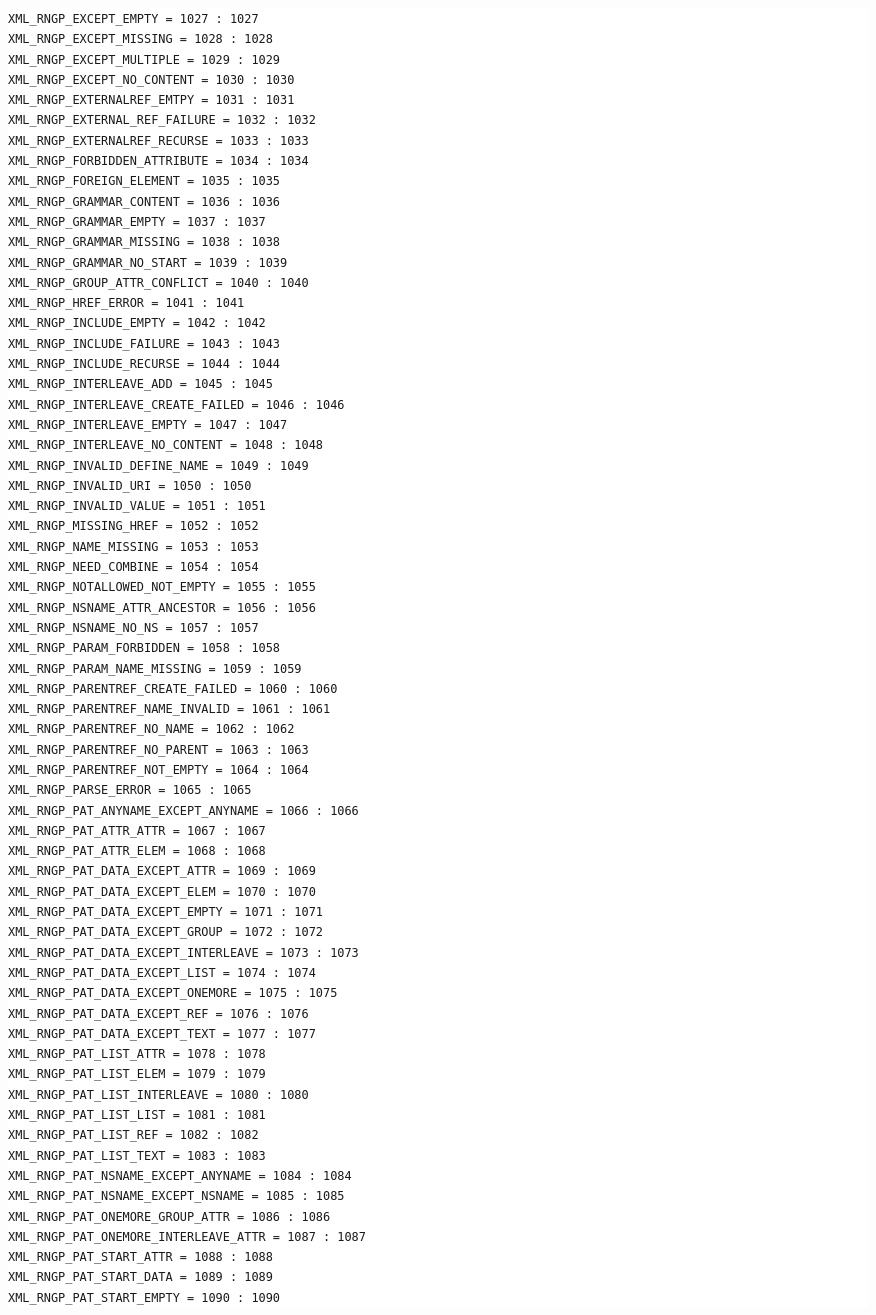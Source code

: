     XML_RNGP_EXCEPT_EMPTY = 1027 : 1027
    XML_RNGP_EXCEPT_MISSING = 1028 : 1028
    XML_RNGP_EXCEPT_MULTIPLE = 1029 : 1029
    XML_RNGP_EXCEPT_NO_CONTENT = 1030 : 1030
    XML_RNGP_EXTERNALREF_EMTPY = 1031 : 1031
    XML_RNGP_EXTERNAL_REF_FAILURE = 1032 : 1032
    XML_RNGP_EXTERNALREF_RECURSE = 1033 : 1033
    XML_RNGP_FORBIDDEN_ATTRIBUTE = 1034 : 1034
    XML_RNGP_FOREIGN_ELEMENT = 1035 : 1035
    XML_RNGP_GRAMMAR_CONTENT = 1036 : 1036
    XML_RNGP_GRAMMAR_EMPTY = 1037 : 1037
    XML_RNGP_GRAMMAR_MISSING = 1038 : 1038
    XML_RNGP_GRAMMAR_NO_START = 1039 : 1039
    XML_RNGP_GROUP_ATTR_CONFLICT = 1040 : 1040
    XML_RNGP_HREF_ERROR = 1041 : 1041
    XML_RNGP_INCLUDE_EMPTY = 1042 : 1042
    XML_RNGP_INCLUDE_FAILURE = 1043 : 1043
    XML_RNGP_INCLUDE_RECURSE = 1044 : 1044
    XML_RNGP_INTERLEAVE_ADD = 1045 : 1045
    XML_RNGP_INTERLEAVE_CREATE_FAILED = 1046 : 1046
    XML_RNGP_INTERLEAVE_EMPTY = 1047 : 1047
    XML_RNGP_INTERLEAVE_NO_CONTENT = 1048 : 1048
    XML_RNGP_INVALID_DEFINE_NAME = 1049 : 1049
    XML_RNGP_INVALID_URI = 1050 : 1050
    XML_RNGP_INVALID_VALUE = 1051 : 1051
    XML_RNGP_MISSING_HREF = 1052 : 1052
    XML_RNGP_NAME_MISSING = 1053 : 1053
    XML_RNGP_NEED_COMBINE = 1054 : 1054
    XML_RNGP_NOTALLOWED_NOT_EMPTY = 1055 : 1055
    XML_RNGP_NSNAME_ATTR_ANCESTOR = 1056 : 1056
    XML_RNGP_NSNAME_NO_NS = 1057 : 1057
    XML_RNGP_PARAM_FORBIDDEN = 1058 : 1058
    XML_RNGP_PARAM_NAME_MISSING = 1059 : 1059
    XML_RNGP_PARENTREF_CREATE_FAILED = 1060 : 1060
    XML_RNGP_PARENTREF_NAME_INVALID = 1061 : 1061
    XML_RNGP_PARENTREF_NO_NAME = 1062 : 1062
    XML_RNGP_PARENTREF_NO_PARENT = 1063 : 1063
    XML_RNGP_PARENTREF_NOT_EMPTY = 1064 : 1064
    XML_RNGP_PARSE_ERROR = 1065 : 1065
    XML_RNGP_PAT_ANYNAME_EXCEPT_ANYNAME = 1066 : 1066
    XML_RNGP_PAT_ATTR_ATTR = 1067 : 1067
    XML_RNGP_PAT_ATTR_ELEM = 1068 : 1068
    XML_RNGP_PAT_DATA_EXCEPT_ATTR = 1069 : 1069
    XML_RNGP_PAT_DATA_EXCEPT_ELEM = 1070 : 1070
    XML_RNGP_PAT_DATA_EXCEPT_EMPTY = 1071 : 1071
    XML_RNGP_PAT_DATA_EXCEPT_GROUP = 1072 : 1072
    XML_RNGP_PAT_DATA_EXCEPT_INTERLEAVE = 1073 : 1073
    XML_RNGP_PAT_DATA_EXCEPT_LIST = 1074 : 1074
    XML_RNGP_PAT_DATA_EXCEPT_ONEMORE = 1075 : 1075
    XML_RNGP_PAT_DATA_EXCEPT_REF = 1076 : 1076
    XML_RNGP_PAT_DATA_EXCEPT_TEXT = 1077 : 1077
    XML_RNGP_PAT_LIST_ATTR = 1078 : 1078
    XML_RNGP_PAT_LIST_ELEM = 1079 : 1079
    XML_RNGP_PAT_LIST_INTERLEAVE = 1080 : 1080
    XML_RNGP_PAT_LIST_LIST = 1081 : 1081
    XML_RNGP_PAT_LIST_REF = 1082 : 1082
    XML_RNGP_PAT_LIST_TEXT = 1083 : 1083
    XML_RNGP_PAT_NSNAME_EXCEPT_ANYNAME = 1084 : 1084
    XML_RNGP_PAT_NSNAME_EXCEPT_NSNAME = 1085 : 1085
    XML_RNGP_PAT_ONEMORE_GROUP_ATTR = 1086 : 1086
    XML_RNGP_PAT_ONEMORE_INTERLEAVE_ATTR = 1087 : 1087
    XML_RNGP_PAT_START_ATTR = 1088 : 1088
    XML_RNGP_PAT_START_DATA = 1089 : 1089
    XML_RNGP_PAT_START_EMPTY = 1090 : 1090
